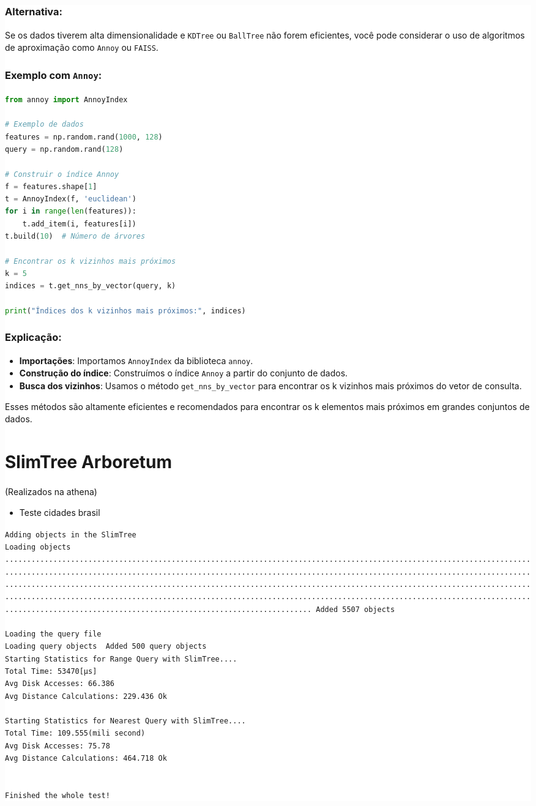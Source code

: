 ### Alternativa:
Se os dados tiverem alta dimensionalidade e `KDTree` ou `BallTree` não forem eficientes, você pode considerar o uso de algoritmos de aproximação como `Annoy` ou `FAISS`.

### Exemplo com `Annoy`:
```python
from annoy import AnnoyIndex

# Exemplo de dados
features = np.random.rand(1000, 128)
query = np.random.rand(128)

# Construir o índice Annoy
f = features.shape[1]
t = AnnoyIndex(f, 'euclidean')
for i in range(len(features)):
    t.add_item(i, features[i])
t.build(10)  # Número de árvores

# Encontrar os k vizinhos mais próximos
k = 5
indices = t.get_nns_by_vector(query, k)

print("Índices dos k vizinhos mais próximos:", indices)
```

### Explicação:
- **Importações**: Importamos `AnnoyIndex` da biblioteca `annoy`.
- **Construção do índice**: Construímos o índice `Annoy` a partir do conjunto de dados.
- **Busca dos vizinhos**: Usamos o método `get_nns_by_vector` para encontrar os k vizinhos mais próximos do vetor de consulta.

Esses métodos são altamente eficientes e recomendados para encontrar os k elementos mais próximos em grandes conjuntos de dados.

# SlimTree Arboretum

(Realizados na athena)

- Teste cidades brasil

```
Adding objects in the SlimTree
Loading objects ...................................................................................................................................................................................................................................................................................................................................................................................................................................................................................................................................................................... Added 5507 objects 

Loading the query file
Loading query objects  Added 500 query objects 
Starting Statistics for Range Query with SlimTree.... 
Total Time: 53470[µs]
Avg Disk Accesses: 66.386
Avg Distance Calculations: 229.436 Ok

Starting Statistics for Nearest Query with SlimTree.... 
Total Time: 109.555(mili second)
Avg Disk Accesses: 75.78
Avg Distance Calculations: 464.718 Ok


Finished the whole test!
```